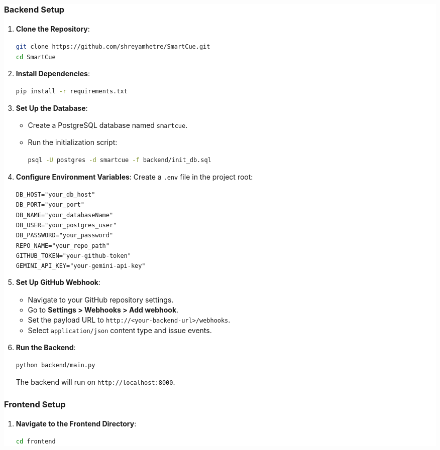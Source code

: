 ### Backend Setup

1. **Clone the Repository**:

   ```bash
   git clone https://github.com/shreyamhetre/SmartCue.git
   cd SmartCue
   ```

2. **Install Dependencies**:

   ```bash
   pip install -r requirements.txt
   ```

3. **Set Up the Database**:

   * Create a PostgreSQL database named `smartcue`.
   * Run the initialization script:

     ```bash
     psql -U postgres -d smartcue -f backend/init_db.sql
     ```

4. **Configure Environment Variables**:
   Create a `.env` file in the project root:

   ```env
   DB_HOST="your_db_host"
   DB_PORT="your_port"
   DB_NAME="your_databaseName"
   DB_USER="your_postgres_user"
   DB_PASSWORD="your_password"
   REPO_NAME="your_repo_path"
   GITHUB_TOKEN="your-github-token"
   GEMINI_API_KEY="your-gemini-api-key"
   ```

5. **Set Up GitHub Webhook**:

   * Navigate to your GitHub repository settings.
   * Go to **Settings > Webhooks > Add webhook**.
   * Set the payload URL to `http://<your-backend-url>/webhooks`.
   * Select `application/json` content type and issue events.

6. **Run the Backend**:

   ```bash
   python backend/main.py
   ```

   The backend will run on `http://localhost:8000`.

### Frontend Setup

1. **Navigate to the Frontend Directory**:

   ```bash
   cd frontend
   ```
